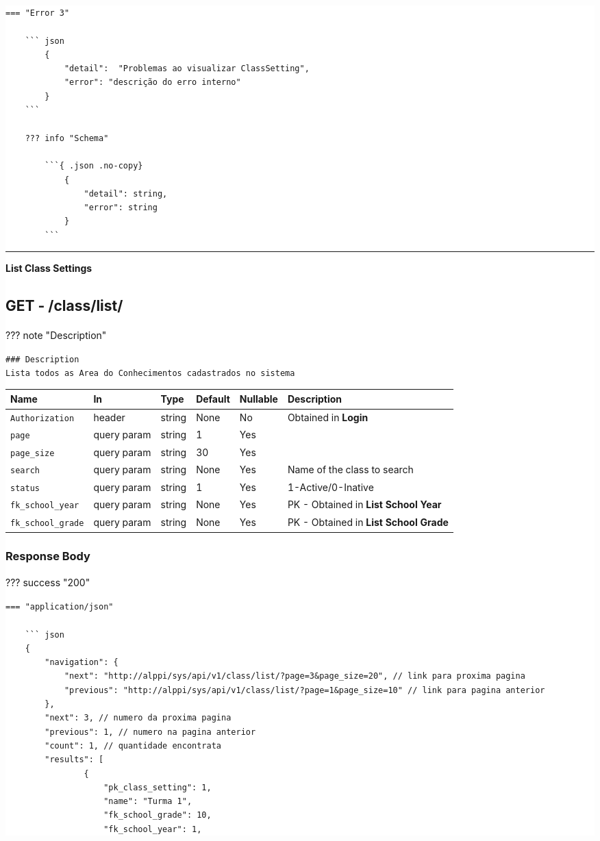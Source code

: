     === "Error 3"

        ``` json
            {
                "detail":  "Problemas ao visualizar ClassSetting",
                "error": "descrição do erro interno"
            }
        ```

        ??? info "Schema"

            ```{ .json .no-copy}
                {
                    "detail": string,
                    "error": string
                }
            ```


---

**List Class Settings**

## **<element class="http-get">GET<element>** - /class/list/

??? note "Description"

    ### Description
    Lista todos as Area do Conhecimentos cadastrados no sistema

| Name            | In          | Type   | Default | Nullable | Description                   |
| :-------------- | :---------- | :----- | :------ | :------- | :---------------------------- |
| `Authorization` | header      | string | None    | No       | Obtained in **Login**         |
| `page`          | query param | string | 1       | Yes      |                               |
| `page_size`     | query param | string | 30      | Yes      |                               |
| `search`        | query param | string | None    | Yes      | Name of the class to search   |
| `status`        | query param | string | 1       | Yes      | 1-Active/0-Inative            |
| `fk_school_year`| query param | string | None    | Yes      | PK - Obtained in **List School Year** |
| `fk_school_grade`| query param | string | None    | Yes      | PK - Obtained in **List School Grade** |

### **Response Body**

??? success "200"

    === "application/json"

        ``` json
        {
            "navigation": {
                "next": "http://alppi/sys/api/v1/class/list/?page=3&page_size=20", // link para proxima pagina
                "previous": "http://alppi/sys/api/v1/class/list/?page=1&page_size=10" // link para pagina anterior
            },
            "next": 3, // numero da proxima pagina
            "previous": 1, // numero na pagina anterior
            "count": 1, // quantidade encontrata
            "results": [
                    {
                        "pk_class_setting": 1,
                        "name": "Turma 1",
                        "fk_school_grade": 10,
                        "fk_school_year": 1,